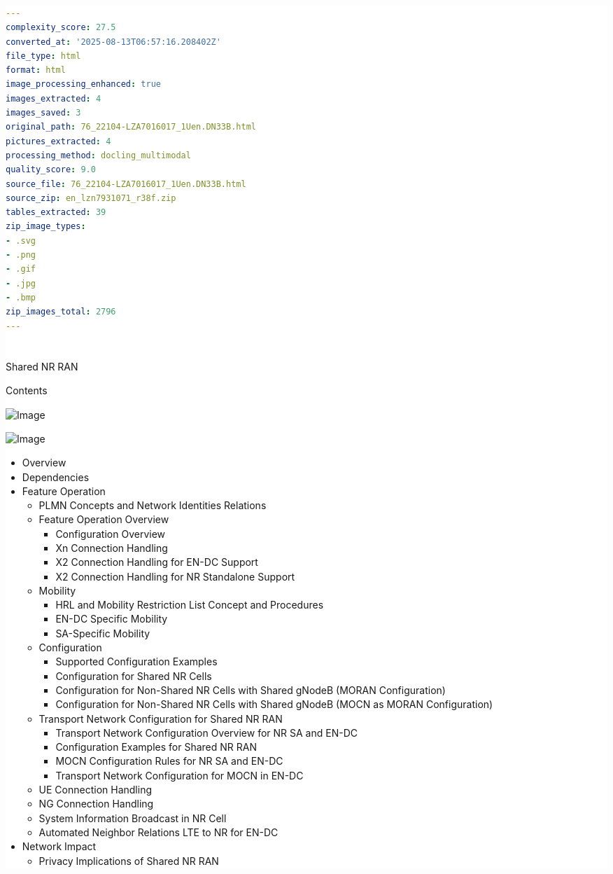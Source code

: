 ```yaml
---
complexity_score: 27.5
converted_at: '2025-08-13T06:57:16.208402Z'
file_type: html
format: html
image_processing_enhanced: true
images_extracted: 4
images_saved: 3
original_path: 76_22104-LZA7016017_1Uen.DN33B.html
pictures_extracted: 4
processing_method: docling_multimodal
quality_score: 9.0
source_file: 76_22104-LZA7016017_1Uen.DN33B.html
source_zip: en_lzn7931071_r38f.zip
tables_extracted: 39
zip_image_types:
- .svg
- .png
- .gif
- .jpg
- .bmp
zip_images_total: 2796
---
```


# 

Shared NR RAN

Contents

![Image](../images/76_22104-LZA7016017_1Uen.DN33B/additional_3_CP.png)

![Image](../images/76_22104-LZA7016017_1Uen.DN33B/additional_3_CP.png)

- Overview
- Dependencies
- Feature Operation
    - PLMN Concepts and Network Identities Relations
    - Feature Operation Overview
        - Configuration Overview
        - Xn Connection Handling
        - X2 Connection Handling for EN-DC Support
        - X2 Connection Handling for NR Standalone Support
    - Mobility
        - HRL and Mobility Restriction List Concept and Procedures
        - EN-DC Specific Mobility
        - SA-Specific Mobility
    - Configuration
        - Supported Configuration Examples
        - Configuration for Shared NR Cells
        - Configuration for Non-Shared NR Cells with Shared gNodeB (MORAN Configuration)
        - Configuration for Non-Shared NR Cells with Shared gNodeB (MOCN as MORAN Configuration)
    - Transport Network Configuration for Shared NR RAN
        - Transport Network Configuration Overview for NR SA and EN-DC
        - Configuration Examples for Shared NR RAN
        - MOCN Configuration Rules for NR SA and EN-DC
        - Transport Network Configuration for MOCN in EN-DC
    - UE Connection Handling
    - NG Connection Handling
    - System Information Broadcast in NR Cell
    - Automated Neighbor Relations LTE to NR for EN-DC
- Network Impact
    - Privacy Implications of Shared NR RAN